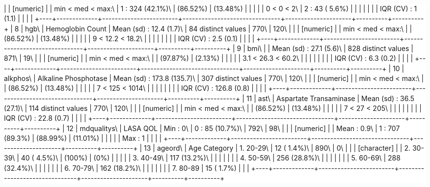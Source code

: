 |    | [numeric]   |                        | min < med < max:\             | 1 : 324 (42.1%)\    | (86.52%) | (13.48%) |
|    |             |                        | 0 < 0 < 2\                    | 2 :  43 ( 5.6%)     |          |          |
|    |             |                        | IQR (CV) : 1 (1.1)            |                     |          |          |
+----+-------------+------------------------+-------------------------------+---------------------+----------+----------+
| 8  | hgb\        | Hemoglobin Count       | Mean (sd) : 12.4 (1.7)\       | 84 distinct values  | 770\     | 120\     |
|    | [numeric]   |                        | min < med < max:\             |                     | (86.52%) | (13.48%) |
|    |             |                        | 9 < 12.2 < 18.2\              |                     |          |          |
|    |             |                        | IQR (CV) : 2.5 (0.1)          |                     |          |          |
+----+-------------+------------------------+-------------------------------+---------------------+----------+----------+
| 9  | bmi\        |                        | Mean (sd) : 27.1 (5.6)\       | 828 distinct values | 871\     | 19\      |
|    | [numeric]   |                        | min < med < max:\             |                     | (97.87%) | (2.13%)  |
|    |             |                        | 3.1 < 26.3 < 60.2\            |                     |          |          |
|    |             |                        | IQR (CV) : 6.3 (0.2)          |                     |          |          |
+----+-------------+------------------------+-------------------------------+---------------------+----------+----------+
| 10 | alkphos\    | Alkaline Phosphotase   | Mean (sd) : 173.8 (135.7)\    | 307 distinct values | 770\     | 120\     |
|    | [numeric]   |                        | min < med < max:\             |                     | (86.52%) | (13.48%) |
|    |             |                        | 7 < 125 < 1014\               |                     |          |          |
|    |             |                        | IQR (CV) : 126.8 (0.8)        |                     |          |          |
+----+-------------+------------------------+-------------------------------+---------------------+----------+----------+
| 11 | ast\        | Aspartate Transaminase | Mean (sd) : 36.5 (27.1)\      | 114 distinct values | 770\     | 120\     |
|    | [numeric]   |                        | min < med < max:\             |                     | (86.52%) | (13.48%) |
|    |             |                        | 7 < 27 < 205\                 |                     |          |          |
|    |             |                        | IQR (CV) : 22.8 (0.7)         |                     |          |          |
+----+-------------+------------------------+-------------------------------+---------------------+----------+----------+
| 12 | mdqualitys\ | LASA QOL               | Min  : 0\                     | 0 :  85 (10.7%)\    | 792\     | 98\      |
|    | [numeric]   |                        | Mean : 0.9\                   | 1 : 707 (89.3%)     | (88.99%) | (11.01%) |
|    |             |                        | Max  : 1                      |                     |          |          |
+----+-------------+------------------------+-------------------------------+---------------------+----------+----------+
| 13 | ageord\     | Age Category           | 1\. 20-29\                    | 12 ( 1.4%)\         | 890\     | 0\       |
|    | [character] |                        | 2\. 30-39\                    | 40 ( 4.5%)\         | (100%)   | (0%)     |
|    |             |                        | 3\. 40-49\                    | 117 (13.2%)\        |          |          |
|    |             |                        | 4\. 50-59\                    | 256 (28.8%)\        |          |          |
|    |             |                        | 5\. 60-69\                    | 288 (32.4%)\        |          |          |
|    |             |                        | 6\. 70-79\                    | 162 (18.2%)\        |          |          |
|    |             |                        | 7\. 80-89                     | 15 ( 1.7%)          |          |          |
+----+-------------+------------------------+-------------------------------+---------------------+----------+----------+